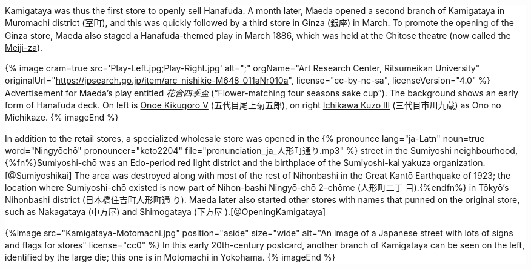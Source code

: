 <span class="noun" lang="ja-Latn">Kamigataya</span> was thus the first store to openly sell
<span class="noun" lang="ja-Latn">Hanafuda</span>. A month later, <span class="noun"
lang="ja-Latn">Maeda</span> opened a second branch of <span class="noun"
lang="ja-Latn">Kamigataya</span> in <span class="noun" lang="ja-Latn">Muromachi</span>
district (<span lang="ja">室町</span>), and this was quickly followed by a third
store in <span class="noun" lang="ja-Latn">Ginza</span> (<span lang="ja">銀座</span>) in
March. To promote the opening of the <span class="noun" lang="ja-Latn">Ginza</span> store,
<span class="noun" lang="ja-Latn">Maeda</span> also staged a <span class="noun"
lang="ja-Latn">Hanafuda</span>-themed play in March 1886, which was held at the
<span class="noun" lang="ja-Latn">Chitose</span> theatre (now called the [<span class="noun"
lang="ja-Latn">Meiji-za</span>](https://en.wikipedia.org/wiki/Meiji-za)).

{% image cram=true src='Play-Left.jpg;Play-Right.jpg' alt=";" 
    orgName="Art Research Center, Ritsumeikan University"
    originalUrl="https://jpsearch.go.jp/item/arc_nishikie-M648_011aNr010a",
    license="cc-by-nc-sa", licenseVersion="4.0" %} 
Advertisement for <span class="noun" lang="ja-Latn">Maeda</span>’s play entitled <cite
lang="ja">花合四季盃</cite> (“Flower-matching four seasons sake cup”). The
background shows an early form of <span class="noun" lang="ja-Latn">Hanafuda</span> deck. On
left is [Onoe Kikugorō V](https://en.wikipedia.org/wiki/Onoe_Kikugor%C5%8D_V)
(<span lang="ja">五代目尾上菊五郎</span>), on right [<span class="noun"
lang="ja-Latn">Ichikawa Kuzō
III</span>](https://ja.wikipedia.org/wiki/%E5%B8%82%E5%B7%9D%E5%9C%98%E8%94%B5_(7%E4%BB%A3%E7%9B%AE))
(<span lang="ja">三代目市川九蔵</span>) as <span class="noun" lang="ja-Latn">Ono no
Michikaze</span>.
{% imageEnd %}

In addition to the retail stores, a specialized wholesale store was opened in
the {% pronounce lang="ja-Latn" noun=true word="Ningyōchō" pronouncer="keto2204"
file="pronunciation_ja_人形町通り.mp3" %} street in the <span class="noun"
lang="ja-Latn">Sumi&shy;yoshi</span> neigh&shy;bour&shy;hood,{%fn%}<span class="noun"
lang="ja-Latn">Sumiyoshi-chō</span> was an <span class="noun"
lang="ja-Latn">Edo</span>-period red light district and the birthplace of the
[<span class="noun"
lang="ja-Latn">Sumiyoshi-kai</span>](https://en.wikipedia.org/wiki/Sumiyoshi-kai)
<span lang="ja-Latn">yakuza</span> organization.[@Sumiyoshikai] The area was
destroyed along with most of the rest of <span class="noun" lang="ja-Latn">Nihonbashi</span>
in the Great <span class="noun" lang="ja-Latn">Kantō</span> Earthquake of 1923; the location
where <span class="noun" lang="ja-Latn">Sumiyoshi-chō</span> existed is now part of <span class="noun"
lang="ja-Latn">Nihon-bashi Ningyō-chō 2–chōme</span> (<span lang="ja">人形町二丁
目</span>).{%endfn%} in <span class="noun" lang="ja-Latn">Tōkyō</span>’s <span class="noun"
lang="ja-Latn">Nihonbashi</span> district (<span lang="ja">日本橋住吉町人形町通
り</span>). <span class="noun" lang="ja-Latn">Maeda</span> later also started other stores
with names that punned on the original store, such as <span class="noun"
lang="ja-Latn">Nakagataya</span> (<span lang="ja">中方屋</span>) and <span class="noun"
lang="ja-Latn">Shimogataya</span> (<span lang="ja">下方屋
</span>).[@OpeningKamigataya]

{%image
    src="Kamigataya-Motomachi.jpg"
    position="aside"
    size="wide"
    alt="An image of a Japanese street with lots of signs and flags for stores"
    license="cc0" %}
In this early 20th-century postcard, another branch of <span class="noun"
lang="ja-Latn">Kamigataya</span> can be seen on the left, identified by the
large die; this one is in <span class="noun" lang="ja-Latn">Motomachi</span> in <span class="noun"
lang="ja-Latn">Yokohama</span>.
{% imageEnd %}
